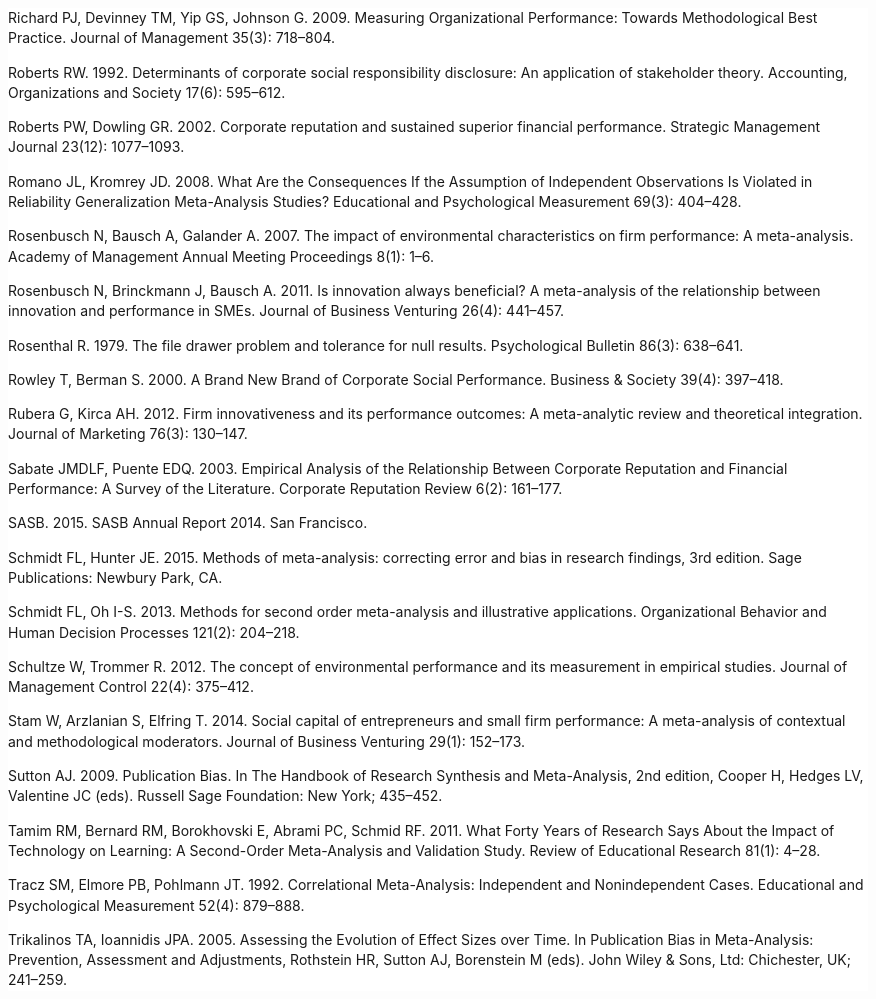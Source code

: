 Richard PJ, Devinney TM, Yip GS, Johnson G. 2009. Measuring Organizational Performance: Towards Methodological Best Practice. Journal of Management 35(3): 718–804.

Roberts RW. 1992. Determinants of corporate social responsibility disclosure: An application of stakeholder theory. Accounting, Organizations and Society 17(6): 595–612.

Roberts PW, Dowling GR. 2002. Corporate reputation and sustained superior financial performance. Strategic Management Journal 23(12): 1077–1093.

Romano JL, Kromrey JD. 2008. What Are the Consequences If the Assumption of Independent Observations Is Violated in Reliability Generalization Meta-Analysis Studies? Educational and Psychological Measurement 69(3): 404–428.

Rosenbusch N, Bausch A, Galander A. 2007. The impact of environmental characteristics on firm performance: A meta-analysis. Academy of Management Annual Meeting Proceedings 8(1): 1–6.

Rosenbusch N, Brinckmann J, Bausch A. 2011. Is innovation always beneficial? A meta-analysis of the relationship between innovation and performance in SMEs. Journal of Business Venturing 26(4): 441–457.

Rosenthal R. 1979. The file drawer problem and tolerance for null results. Psychological Bulletin 86(3): 638–641.

Rowley T, Berman S. 2000. A Brand New Brand of Corporate Social Performance. Business & Society 39(4): 397–418.

Rubera G, Kirca AH. 2012. Firm innovativeness and its performance outcomes: A meta-analytic review and theoretical integration. Journal of Marketing 76(3): 130–147.

Sabate JMDLF, Puente EDQ. 2003. Empirical Analysis of the Relationship Between Corporate Reputation and Financial Performance: A Survey of the Literature. Corporate Reputation Review 6(2): 161–177.

SASB. 2015. SASB Annual Report 2014. San Francisco.

Schmidt FL, Hunter JE. 2015. Methods of meta-analysis: correcting error and bias in research findings, 3rd edition. Sage Publications: Newbury Park, CA.

Schmidt FL, Oh I-S. 2013. Methods for second order meta-analysis and illustrative applications. Organizational Behavior and Human Decision Processes 121(2): 204–218.

Schultze W, Trommer R. 2012. The concept of environmental performance and its measurement in empirical studies. Journal of Management Control 22(4): 375–412.

Stam W, Arzlanian S, Elfring T. 2014. Social capital of entrepreneurs and small firm performance: A meta-analysis of contextual and methodological moderators. Journal of Business Venturing 29(1): 152–173.

Sutton AJ. 2009. Publication Bias. In The Handbook of Research Synthesis and Meta-Analysis, 2nd edition, Cooper H, Hedges LV, Valentine JC (eds). Russell Sage Foundation: New York; 435–452.

Tamim RM, Bernard RM, Borokhovski E, Abrami PC, Schmid RF. 2011. What Forty Years of Research Says About the Impact of Technology on Learning: A Second-Order Meta-Analysis and Validation Study. Review of Educational Research 81(1): 4–28.

Tracz SM, Elmore PB, Pohlmann JT. 1992. Correlational Meta-Analysis: Independent and Nonindependent Cases. Educational and Psychological Measurement 52(4): 879–888.

Trikalinos TA, Ioannidis JPA. 2005. Assessing the Evolution of Effect Sizes over Time. In Publication Bias in Meta-Analysis: Prevention, Assessment and Adjustments, Rothstein HR, Sutton AJ, Borenstein M (eds). John Wiley & Sons, Ltd: Chichester, UK; 241–259.
